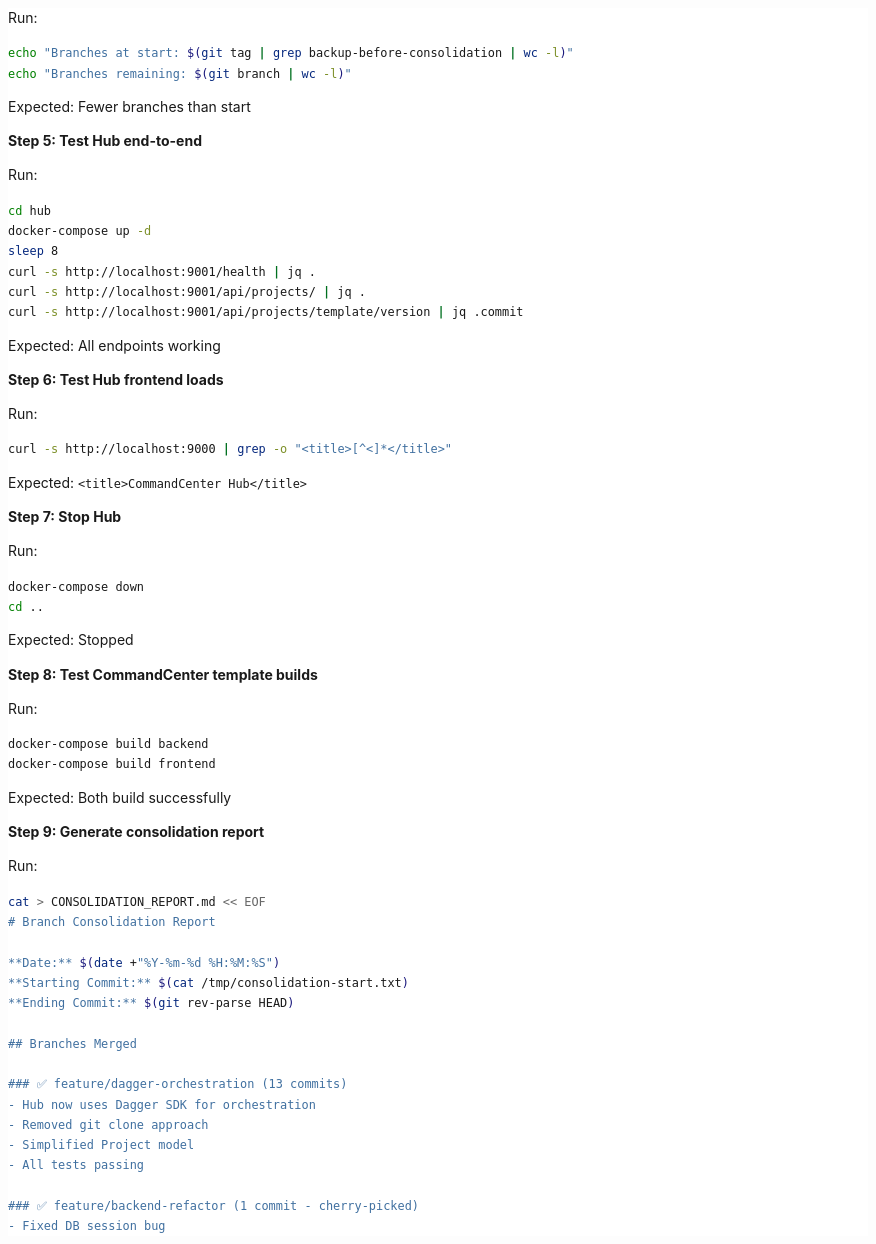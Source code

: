 Run:
```bash
echo "Branches at start: $(git tag | grep backup-before-consolidation | wc -l)"
echo "Branches remaining: $(git branch | wc -l)"
```

Expected: Fewer branches than start

**Step 5: Test Hub end-to-end**

Run:
```bash
cd hub
docker-compose up -d
sleep 8
curl -s http://localhost:9001/health | jq .
curl -s http://localhost:9001/api/projects/ | jq .
curl -s http://localhost:9001/api/projects/template/version | jq .commit
```

Expected: All endpoints working

**Step 6: Test Hub frontend loads**

Run:
```bash
curl -s http://localhost:9000 | grep -o "<title>[^<]*</title>"
```

Expected: `<title>CommandCenter Hub</title>`

**Step 7: Stop Hub**

Run:
```bash
docker-compose down
cd ..
```

Expected: Stopped

**Step 8: Test CommandCenter template builds**

Run:
```bash
docker-compose build backend
docker-compose build frontend
```

Expected: Both build successfully

**Step 9: Generate consolidation report**

Run:
```bash
cat > CONSOLIDATION_REPORT.md << EOF
# Branch Consolidation Report

**Date:** $(date +"%Y-%m-%d %H:%M:%S")
**Starting Commit:** $(cat /tmp/consolidation-start.txt)
**Ending Commit:** $(git rev-parse HEAD)

## Branches Merged

### ✅ feature/dagger-orchestration (13 commits)
- Hub now uses Dagger SDK for orchestration
- Removed git clone approach
- Simplified Project model
- All tests passing

### ✅ feature/backend-refactor (1 commit - cherry-picked)
- Fixed DB session bug
```